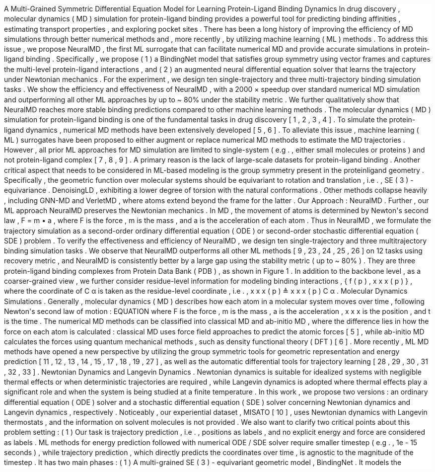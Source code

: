 A Multi-Grained Symmetric Differential Equation Model for Learning Protein-Ligand Binding Dynamics In drug discovery , molecular dynamics ( MD ) simulation for protein-ligand binding provides a powerful tool for predicting binding affinities , estimating transport properties , and exploring pocket sites . There has been a long history of improving the efficiency of MD simulations through better numerical methods and , more recently , by utilizing machine learning ( ML ) methods . To address this issue , we propose NeuralMD , the first ML surrogate that can facilitate numerical MD and provide accurate simulations in protein-ligand binding . Specifically , we propose ( 1 ) a BindingNet model that satisfies group symmetry using vector frames and captures the multi-level protein-ligand interactions , and ( 2 ) an augmented neural differential equation solver that learns the trajectory under Newtonian mechanics . For the experiment , we design ten single-trajectory and three multi-trajectory binding simulation tasks . We show the efficiency and effectiveness of NeuralMD , with a 2000 × speedup over standard numerical MD simulation and outperforming all other ML approaches by up to ~ 80% under the stability metric . We further qualitatively show that NeuralMD reaches more stable binding predictions compared to other machine learning methods . The molecular dynamics ( MD ) simulation for protein-ligand binding is one of the fundamental tasks in drug discovery [ 1 , 2 , 3 , 4 ] . To simulate the protein-ligand dynamics , numerical MD methods have been extensively developed [ 5 , 6 ] . To alleviate this issue , machine learning ( ML ) surrogates have been proposed to either augment or replace numerical MD methods to estimate the MD trajectories . However , all prior ML approaches for MD simulation are limited to single-system ( e.g . , either small molecules or proteins ) and not protein-ligand complex [ 7 , 8 , 9 ] . A primary reason is the lack of large-scale datasets for protein-ligand binding . Another critical aspect that needs to be considered in ML-based modeling is the group symmetry present in the proteinligand geometry . Specifically , the geometric function over molecular systems should be equivariant to rotation and translation , i.e . , SE ( 3 ) - equivariance . DenoisingLD , exhibiting a lower degree of torsion with the natural conformations . Other methods collapse heavily , including GNN-MD and VerletMD , where atoms extend beyond the frame for the latter . Our Approach : NeuralMD . Further , our ML approach NeuralMD preserves the Newtonian mechanics . In MD , the movement of atoms is determined by Newton's second law , F = m • a , where F is the force , m is the mass , and a is the acceleration of each atom . Thus in NeuralMD , we formulate the trajectory simulation as a second-order ordinary differential equation ( ODE ) or second-order stochastic differential equation ( SDE ) problem . To verify the effectiveness and efficiency of NeuralMD , we design ten single-trajectory and three multitrajectory binding simulation tasks . We observe that NeuralMD outperforms all other ML methods [ 9 , 23 , 24 , 25 , 26 ] on 12 tasks using recovery metric , and NeuralMD is consistently better by a large gap using the stability metric ( up to ~ 80% ) . They are three protein-ligand binding complexes from Protein Data Bank ( PDB ) , as shown in Figure 1 . In addition to the backbone level , as a coarser-grained view , we further consider residue-level information for modeling binding interactions , { f ( p ) , x x x ( p ) } , where the coordinate of C α is taken as the residue-level coordinate , i.e . , x x x ( p ) ≜ x x x ( p ) C α . Molecular Dynamics Simulations . Generally , molecular dynamics ( MD ) describes how each atom in a molecular system moves over time , following Newton's second law of motion : EQUATION where F is the force , m is the mass , a is the acceleration , x x x is the position , and t is the time . The numerical MD methods can be classified into classical MD and ab-initio MD , where the difference lies in how the force on each atom is calculated : classical MD uses force field approaches to predict the atomic forces [ 5 ] , while ab-initio MD calculates the forces using quantum mechanical methods , such as density functional theory ( DFT ) [ 6 ] . More recently , ML MD methods have opened a new perspective by utilizing the group symmetric tools for geometric representation and energy prediction [ 11 , 12 , 13 , 14 , 15 , 17 , 18 , 19 , 27 ] , as well as the automatic differential tools for trajectory learning [ 28 , 29 , 30 , 31 , 32 , 33 ] . Newtonian Dynamics and Langevin Dynamics . Newtonian dynamics is suitable for idealized systems with negligible thermal effects or when deterministic trajectories are required , while Langevin dynamics is adopted where thermal effects play a significant role and when the system is being studied at a finite temperature . In this work , we propose two versions : an ordinary differential equation ( ODE ) solver and a stochastic differential equation ( SDE ) solver concerning Newtonian dynamics and Langevin dynamics , respectively . Noticeably , our experiential dataset , MISATO [ 10 ] , uses Newtonian dynamics with Langevin thermostats , and the information on solvent molecules is not provided . We also want to clarify two critical points about this problem setting : ( 1 ) Our task is trajectory prediction , i.e . , positions as labels , and no explicit energy and force are considered as labels . ML methods for energy prediction followed with numerical ODE / SDE solver require smaller timestep ( e.g . , 1e - 15 seconds ) , while trajectory prediction , which directly predicts the coordinates over time , is agnostic to the magnitude of the timestep . It has two main phases : ( 1 ) A multi-grained SE ( 3 ) - equivariant geometric model , BindingNet . It models the